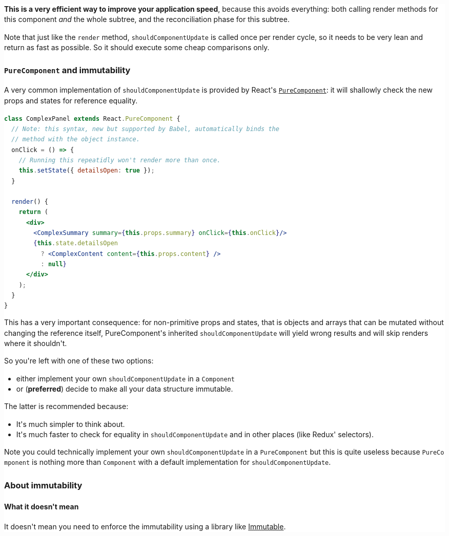 __This is a very efficient way to improve your application speed__, because this
avoids everything: both calling render methods for this component _and_ the
whole subtree, and the reconciliation phase for this subtree.

Note that just like the `render` method, `shouldComponentUpdate` is called once
per render cycle, so it needs to be very lean and return as fast as possible. So
it should execute some cheap comparisons only.

### `PureComponent` and immutability

A very common implementation of `shouldComponentUpdate` is provided by React's
[`PureComponent`](https://reactjs.org/docs/react-api.html#reactpurecomponent):
it will shallowly check the new props and states for reference equality.

```jsx
class ComplexPanel extends React.PureComponent {
  // Note: this syntax, new but supported by Babel, automatically binds the
  // method with the object instance.
  onClick = () => {
    // Running this repeatidly won't render more than once.
    this.setState({ detailsOpen: true });
  }

  render() {
    return (
      <div>
        <ComplexSummary summary={this.props.summary} onClick={this.onClick}/>
        {this.state.detailsOpen
          ? <ComplexContent content={this.props.content} />
          : null}
      </div>
    );
  }
}
```

This has a very important consequence: for non-primitive props and states, that is
objects and arrays that can be mutated without changing the reference itself,
PureComponent's inherited `shouldComponentUpdate` will yield wrong results and will
skip renders where it shouldn't.

So you're left with one of these two options:
* either implement your own `shouldComponentUpdate` in a `Component`
* or (__preferred__) decide to make all your data structure immutable.

The latter is recommended because:
* It's much simpler to think about.
* It's much faster to check for equality in `shouldComponentUpdate` and in other
  places (like Redux' selectors).

Note you could technically implement your own `shouldComponentUpdate` in a
`PureComponent` but this is quite useless because `PureComponent` is nothing
more than `Component` with a default implementation for `shouldComponentUpdate`.

### About immutability
#### What it doesn't mean
It doesn't mean you need to enforce the immutability using a library like
[Immutable](https://github.com/facebook/immutable-js).
